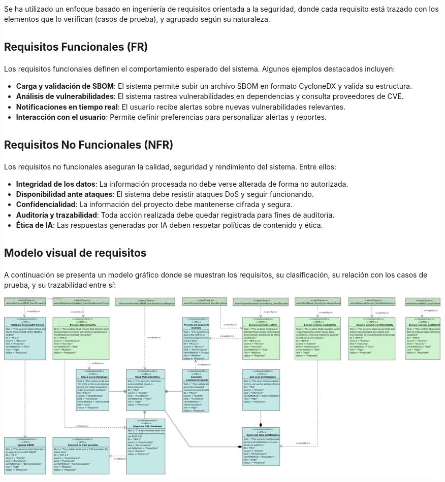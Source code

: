 Se ha utilizado un enfoque basado en ingeniería de requisitos orientada a la seguridad, donde cada requisito está trazado con los elementos que lo verifican (casos de prueba), y agrupado según su naturaleza.

## Requisitos Funcionales (FR)

Los requisitos funcionales definen el comportamiento esperado del sistema. Algunos ejemplos destacados incluyen:

- **Carga y validación de SBOM**: El sistema permite subir un archivo SBOM en formato CycloneDX y valida su estructura.
- **Análisis de vulnerabilidades**: El sistema rastrea vulnerabilidades en dependencias y consulta proveedores de CVE.
- **Notificaciones en tiempo real**: El usuario recibe alertas sobre nuevas vulnerabilidades relevantes.
- **Interacción con el usuario**: Permite definir preferencias para personalizar alertas y reportes.

## Requisitos No Funcionales (NFR)

Los requisitos no funcionales aseguran la calidad, seguridad y rendimiento del sistema. Entre ellos:

- **Integridad de los datos**: La información procesada no debe verse alterada de forma no autorizada.
- **Disponibilidad ante ataques**: El sistema debe resistir ataques DoS y seguir funcionando.
- **Confidencialidad**: La información del proyecto debe mantenerse cifrada y segura.
- **Auditoría y trazabilidad**: Toda acción realizada debe quedar registrada para fines de auditoría.
- **Ética de IA**: Las respuestas generadas por IA deben respetar políticas de contenido y ética.

## Modelo visual de requisitos

A continuación se presenta un modelo gráfico donde se muestran los requisitos, su clasificación, su relación con los casos de prueba, y su trazabilidad entre sí:

![Modelo de requisitos](images/Requirement_Diagram_Group.png)
